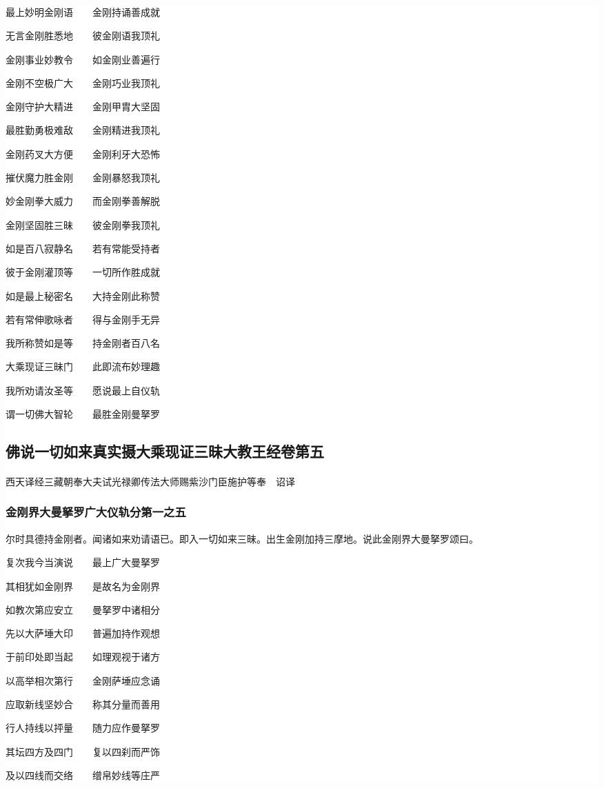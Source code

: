 最上妙明金刚语　　金刚持诵善成就  

无言金刚胜悉地　　彼金刚语我顶礼  

金刚事业妙教令　　如金刚业善遍行  

金刚不空极广大　　金刚巧业我顶礼  

金刚守护大精进　　金刚甲胄大坚固  

最胜勤勇极难敌　　金刚精进我顶礼  

金刚药叉大方便　　金刚利牙大恐怖  

摧伏魔力胜金刚　　金刚暴怒我顶礼  

妙金刚拳大威力　　而金刚拳善解脱  

金刚坚固胜三昧　　彼金刚拳我顶礼  

如是百八寂静名　　若有常能受持者  

彼于金刚灌顶等　　一切所作胜成就  

如是最上秘密名　　大持金刚此称赞  

若有常伸歌咏者　　得与金刚手无异  

我所称赞如是等　　持金刚者百八名  

大乘现证三昧门　　此即流布妙理趣  

我所劝请汝圣等　　愿说最上自仪轨  

谓一切佛大智轮　　最胜金刚曼拏罗  

## 佛说一切如来真实摄大乘现证三昧大教王经卷第五

西天译经三藏朝奉大夫试光禄卿传法大师赐紫沙门臣施护等奉　诏译  

### 金刚界大曼拏罗广大仪轨分第一之五

尔时具德持金刚者。闻诸如来劝请语已。即入一切如来三昧。出生金刚加持三摩地。说此金刚界大曼拏罗颂曰。  

复次我今当演说　　最上广大曼拏罗  

其相犹如金刚界　　是故名为金刚界  

如教次第应安立　　曼拏罗中诸相分  

先以大萨埵大印　　普遍加持作观想  

于前印处即当起　　如理观视于诸方  

以高举相次第行　　金刚萨埵应念诵  

应取新线坚妙合　　称其分量而善用  

行人持线以抨量　　随力应作曼拏罗  

其坛四方及四门　　复以四刹而严饰  

及以四线而交络　　缯帛妙线等庄严  
